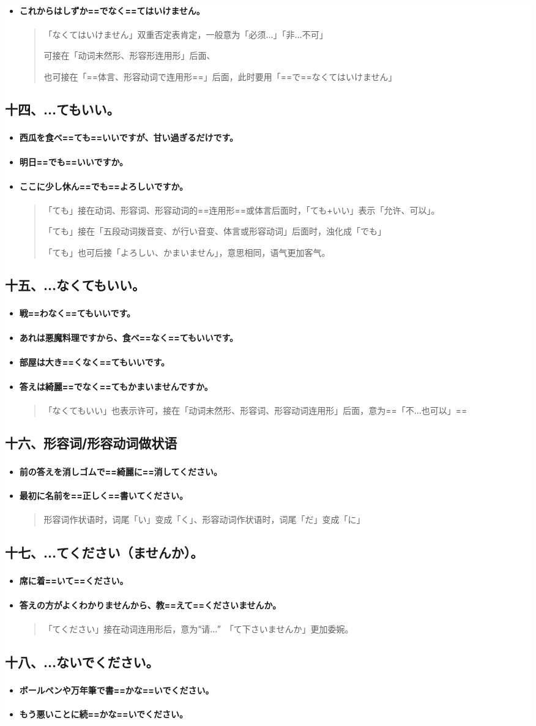 - #### これからはしずか==でなく==てはいけません。

  > 「なくてはいけません」双重否定表肯定，一般意为「必须…」「非…不可」
  >
  > 可接在「动词未然形、形容形连用形」后面、
  >
  > 也可接在「==体言、形容动词で连用形==」后面，此时要用「==で==なくてはいけません」

## 十四、…てもいい。

- #### 西瓜を食べ==ても==いいですが、甘い過ぎるだけです。

- #### 明日==でも==いいですか。

- #### ここに少し休ん==でも==よろしいですか。

  > 「ても」接在动词、形容词、形容动词的==连用形==或体言后面时，「ても+いい」表示「允许、可以」。
  >
  > 「ても」接在「五段动词拨音变、が行い音变、体言或形容动词」后面时，浊化成「でも」
  >
  > 「ても」也可后接「よろしい、かまいません」，意思相同，语气更加客气。

## 十五、…なくてもいい。

- #### 戦==わなく==てもいいです。

- #### あれは悪魔料理ですから、食べ==なく==てもいいです。

- #### 部屋は大き==くなく==てもいいです。

- #### 答えは綺麗==でなく==てもかまいませんですか。

  > 「なくてもいい」也表示许可，接在「动词未然形、形容词、形容动词连用形」后面，意为==「不…也可以」==

## 十六、形容词/形容动词做状语

- #### 前の答えを消しゴムで==綺麗に==消してください。

- #### 最初に名前を==正しく==書いてください。

  > 形容词作状语时，词尾「い」变成「く」、形容动词作状语时，词尾「だ」变成「に」

## 十七、…てください（ませんか）。

- #### 席に着==いて==ください。

- #### 答えの方がよくわかりませんから、教==えて==くださいませんか。

  > 「てください」接在动词连用形后，意为“请…”　「て下さいませんか」更加委婉。

## 十八、…ないでください。

- #### ボールペンや万年筆で書==かな==いでください。

- #### もう悪いことに続==かな==いでください。

